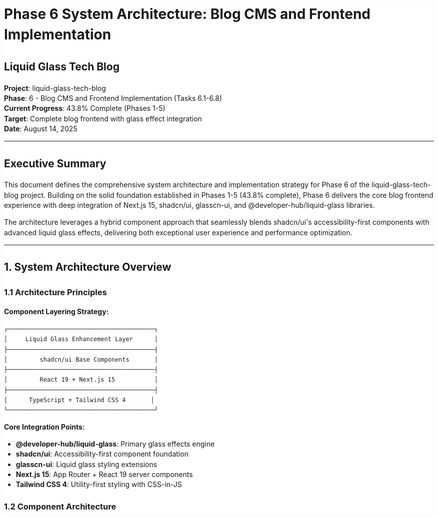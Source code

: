 # Phase 6 System Architecture: Blog CMS and Frontend Implementation
## Liquid Glass Tech Blog

**Project**: liquid-glass-tech-blog  
**Phase**: 6 - Blog CMS and Frontend Implementation (Tasks 6.1-6.8)  
**Current Progress**: 43.8% Complete (Phases 1-5)  
**Target**: Complete blog frontend with glass effect integration  
**Date**: August 14, 2025

---

## Executive Summary

This document defines the comprehensive system architecture and implementation strategy for Phase 6 of the liquid-glass-tech-blog project. Building on the solid foundation established in Phases 1-5 (43.8% complete), Phase 6 delivers the core blog frontend experience with deep integration of Next.js 15, shadcn/ui, glasscn-ui, and @developer-hub/liquid-glass libraries.

The architecture leverages a hybrid component approach that seamlessly blends shadcn/ui's accessibility-first components with advanced liquid glass effects, delivering both exceptional user experience and performance optimization.

---

## 1. System Architecture Overview

### 1.1 Architecture Principles

**Component Layering Strategy:**
```
┌─────────────────────────────────────────┐
│     Liquid Glass Enhancement Layer      │
├─────────────────────────────────────────┤
│         shadcn/ui Base Components       │
├─────────────────────────────────────────┤
│         React 19 + Next.js 15           │
├─────────────────────────────────────────┤
│      TypeScript + Tailwind CSS 4       │
└─────────────────────────────────────────┘
```

**Core Integration Points:**
- **@developer-hub/liquid-glass**: Primary glass effects engine
- **shadcn/ui**: Accessibility-first component foundation  
- **glasscn-ui**: Liquid glass styling extensions
- **Next.js 15**: App Router + React 19 server components
- **Tailwind CSS 4**: Utility-first styling with CSS-in-JS

### 1.2 Component Architecture

